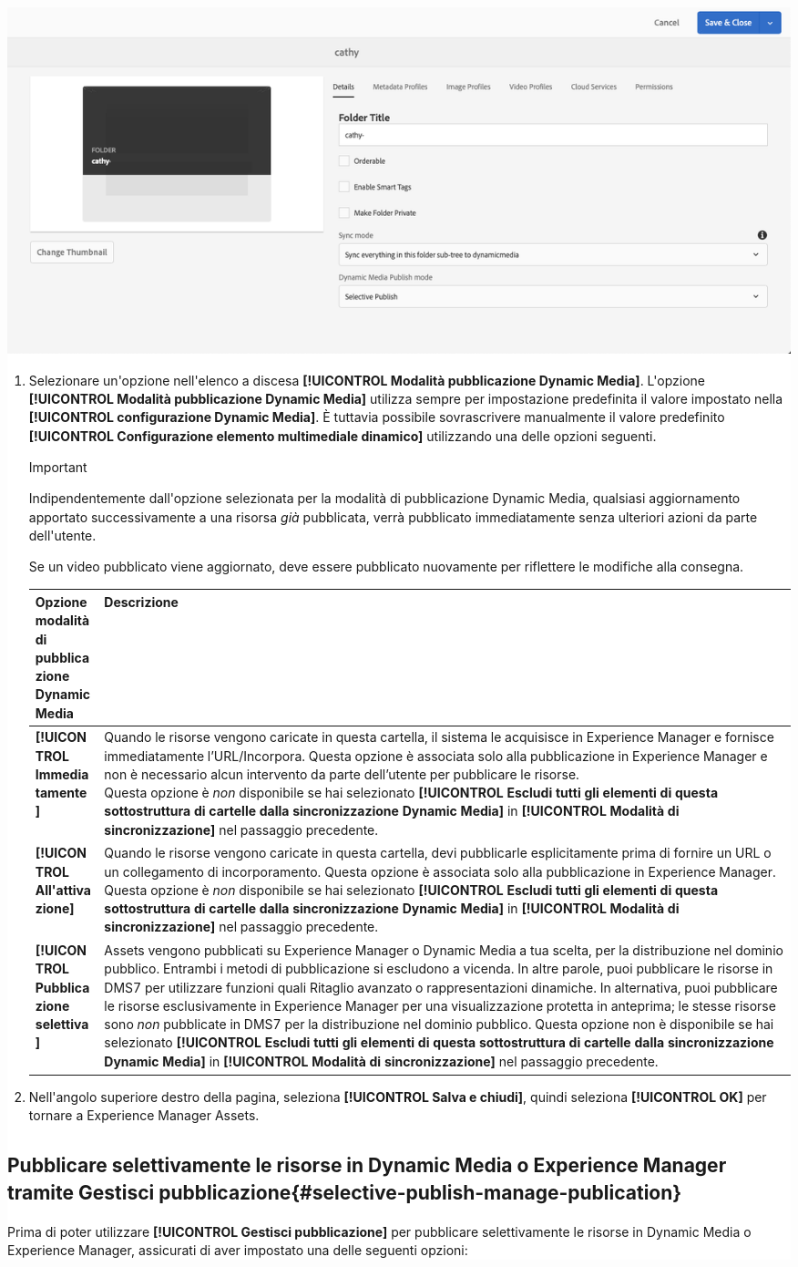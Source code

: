    ![Pubblicazione selettiva a livello di cartella](/help/assets/assets-dm/createfolder-properties-selectivepublish.png)

1. Selezionare un&#39;opzione nell&#39;elenco a discesa **[!UICONTROL Modalità pubblicazione Dynamic Media]**. L&#39;opzione **[!UICONTROL Modalità pubblicazione Dynamic Media]** utilizza sempre per impostazione predefinita il valore impostato nella **[!UICONTROL configurazione Dynamic Media]**. È tuttavia possibile sovrascrivere manualmente il valore predefinito **[!UICONTROL Configurazione elemento multimediale dinamico]** utilizzando una delle opzioni seguenti.

   >[!IMPORTANT]
   >
   >Indipendentemente dall&#39;opzione selezionata per la modalità di pubblicazione Dynamic Media, qualsiasi aggiornamento apportato successivamente a una risorsa *già* pubblicata, verrà pubblicato immediatamente senza ulteriori azioni da parte dell&#39;utente.
   >
   >Se un video pubblicato viene aggiornato, deve essere pubblicato nuovamente per riflettere le modifiche alla consegna.

   | Opzione modalità di pubblicazione Dynamic Media | Descrizione |
   | --- | --- |
   | **[!UICONTROL Immediatamente]** | Quando le risorse vengono caricate in questa cartella, il sistema le acquisisce in Experience Manager e fornisce immediatamente l’URL/Incorpora. Questa opzione è associata solo alla pubblicazione in Experience Manager e non è necessario alcun intervento da parte dell’utente per pubblicare le risorse.<br>Questa opzione è *non* disponibile se hai selezionato **[!UICONTROL Escludi tutti gli elementi di questa sottostruttura di cartelle dalla sincronizzazione Dynamic Media]** in **[!UICONTROL Modalità di sincronizzazione]** nel passaggio precedente. |
   | **[!UICONTROL All&#39;attivazione]** | Quando le risorse vengono caricate in questa cartella, devi pubblicarle esplicitamente prima di fornire un URL o un collegamento di incorporamento. Questa opzione è associata solo alla pubblicazione in Experience Manager.<br>Questa opzione è *non* disponibile se hai selezionato **[!UICONTROL Escludi tutti gli elementi di questa sottostruttura di cartelle dalla sincronizzazione Dynamic Media]** in **[!UICONTROL Modalità di sincronizzazione]** nel passaggio precedente. |
   | **[!UICONTROL Pubblicazione selettiva]** | Assets vengono pubblicati su Experience Manager o Dynamic Media a tua scelta, per la distribuzione nel dominio pubblico. Entrambi i metodi di pubblicazione si escludono a vicenda. In altre parole, puoi pubblicare le risorse in DMS7 per utilizzare funzioni quali Ritaglio avanzato o rappresentazioni dinamiche. In alternativa, puoi pubblicare le risorse esclusivamente in Experience Manager per una visualizzazione protetta in anteprima; le stesse risorse sono *non* pubblicate in DMS7 per la distribuzione nel dominio pubblico. Questa opzione non è disponibile se hai selezionato **[!UICONTROL Escludi tutti gli elementi di questa sottostruttura di cartelle dalla sincronizzazione Dynamic Media]** in **[!UICONTROL Modalità di sincronizzazione]** nel passaggio precedente. |

1. Nell&#39;angolo superiore destro della pagina, seleziona **[!UICONTROL Salva e chiudi]**, quindi seleziona **[!UICONTROL OK]** per tornare a Experience Manager Assets.

## Pubblicare selettivamente le risorse in Dynamic Media o Experience Manager tramite Gestisci pubblicazione{#selective-publish-manage-publication}

Prima di poter utilizzare **[!UICONTROL Gestisci pubblicazione]** per pubblicare selettivamente le risorse in Dynamic Media o Experience Manager, assicurati di aver impostato una delle seguenti opzioni:
